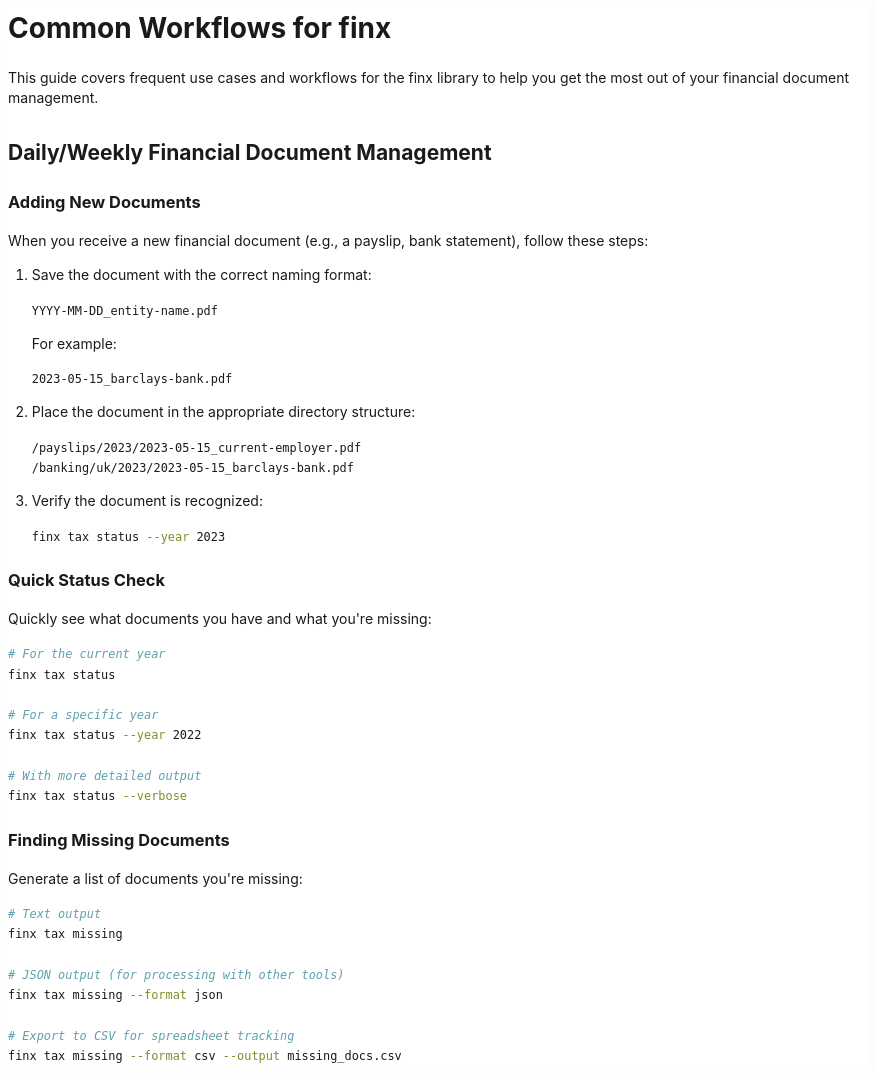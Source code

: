 # Common Workflows for finx

This guide covers frequent use cases and workflows for the finx library to help you get the most out of your financial document management.

## Daily/Weekly Financial Document Management

### Adding New Documents

When you receive a new financial document (e.g., a payslip, bank statement), follow these steps:

1. Save the document with the correct naming format:
   ```
   YYYY-MM-DD_entity-name.pdf
   ```
   
   For example:
   ```
   2023-05-15_barclays-bank.pdf
   ```

2. Place the document in the appropriate directory structure:
   ```
   /payslips/2023/2023-05-15_current-employer.pdf
   /banking/uk/2023/2023-05-15_barclays-bank.pdf
   ```

3. Verify the document is recognized:
   ```bash
   finx tax status --year 2023
   ```

### Quick Status Check

Quickly see what documents you have and what you're missing:

```bash
# For the current year
finx tax status

# For a specific year
finx tax status --year 2022

# With more detailed output
finx tax status --verbose
```

### Finding Missing Documents

Generate a list of documents you're missing:

```bash
# Text output
finx tax missing

# JSON output (for processing with other tools)
finx tax missing --format json

# Export to CSV for spreadsheet tracking
finx tax missing --format csv --output missing_docs.csv
```
